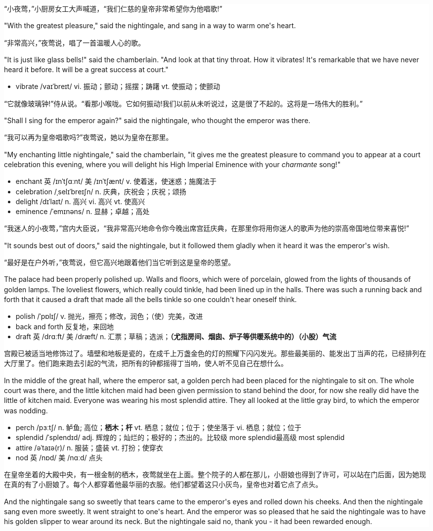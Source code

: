 “小夜莺，”小厨房女工大声喊道，“我们仁慈的皇帝非常希望你为他唱歌!”

"With the greatest pleasure," said the nightingale, and sang in a way to warm one's heart.

“非常高兴，”夜莺说，唱了一首温暖人心的歌。

"It is just like glass bells!" said the chamberlain. "And look at that tiny throat. How it vibrates! It's remarkable that we have never heard it before. It will be a great success at court."

- vibrate /vaɪˈbreɪt/ vi. 振动；颤动；摇摆；踌躇 vt. 使振动；使颤动

“它就像玻璃钟!”侍从说。“看那小喉咙。它如何振动!我们以前从未听说过，这是很了不起的。这将是一场伟大的胜利。”

"Shall I sing for the emperor again?" said the nightingale, who thought the emperor was there.

“我可以再为皇帝唱歌吗?”夜莺说，她以为皇帝在那里。

"My enchanting little nightingale," said the chamberlain, "it gives me the greatest pleasure to command you to appear at a court celebration this evening, where you will delight his High Imperial Eminence with your *charmante* song!"

- enchant 英 /ɪnˈtʃɑːnt/  美 /ɪnˈtʃænt/ v. 使着迷，使迷惑；施魔法于
- celebration /ˌselɪˈbreɪʃn/ n. 庆典，庆祝会；庆祝；颂扬
- delight /dɪˈlaɪt/ n. 高兴 vi. 高兴 vt. 使高兴
- eminence /ˈemɪnəns/ n. 显赫；卓越；高处

“我迷人的小夜莺，”宫内大臣说，“我非常高兴地命令你今晚出席宫廷庆典，在那里你将用你迷人的歌声为他的崇高帝国地位带来喜悦!”

"It sounds best out of doors," said the nightingale, but it followed them gladly when it heard it was the emperor's wish.

“最好是在户外听，”夜莺说，但它高兴地跟着他们当它听到这是皇帝的愿望。

The palace had been properly polished up. Walls and floors, which were of porcelain, glowed from the lights of thousands of golden lamps. The loveliest flowers, which really could tinkle, had been lined up in the halls. There was such a running back and forth that it caused a draft that made all the bells tinkle so one couldn't hear oneself think.

- polish /ˈpɒlɪʃ/ v. 抛光，擦亮；修改，润色；（使）完美，改进
- back and forth 反复地，来回地
- draft 英 /drɑːft/  美 /dræft/ n. 汇票；草稿；选派；**（尤指房间、烟囱、炉子等供暖系统中的）（小股）气流**

宫殿已被适当地修饰过了。墙壁和地板是瓷的，在成千上万盏金色的灯的照耀下闪闪发光。那些最美丽的、能发出丁当声的花，已经排列在大厅里了。他们跑来跑去引起的气流，把所有的钟都摇得丁当响，使人听不见自己在想什么。

In the middle of the great hall, where the emperor sat, a golden perch had been placed for the nightingale to sit on. The whole court was there, and the little kitchen maid had been given permission to stand behind the door, for now she really did have the little of kitchen maid. Everyone was wearing his most splendid attire. They all looked at the little gray bird, to which the emperor was nodding.

- perch /pɜːtʃ/ n. 鲈鱼; 高位；**栖木；杆** vt. 栖息；就位；位于；使坐落于 vi. 栖息；就位；位于
- splendid /ˈsplendɪd/ adj. 辉煌的；灿烂的；极好的；杰出的。比较级 more splendid最高级 most splendid
- attire /əˈtaɪə(r)/ n. 服装；盛装 vt. 打扮；使穿衣
- nod 英 /nɒd/ 美 /nɑːd/ 点头

在皇帝坐着的大殿中央，有一根金制的栖木，夜莺就坐在上面。整个院子的人都在那儿，小厨娘也得到了许可，可以站在门后面，因为她现在真的有了小厨娘了。每个人都穿着他最华丽的衣服。他们都望着这只小灰鸟，皇帝也对着它点了点头。

And the nightingale sang so sweetly that tears came to the emperor's eyes and rolled down his cheeks. And then the nightingale sang even more sweetly. It went straight to one's heart. And the emperor was so pleased that he said the nightingale was to have his golden slipper to wear around its neck. But the nightingale said no, thank you - it had been rewarded enough.
